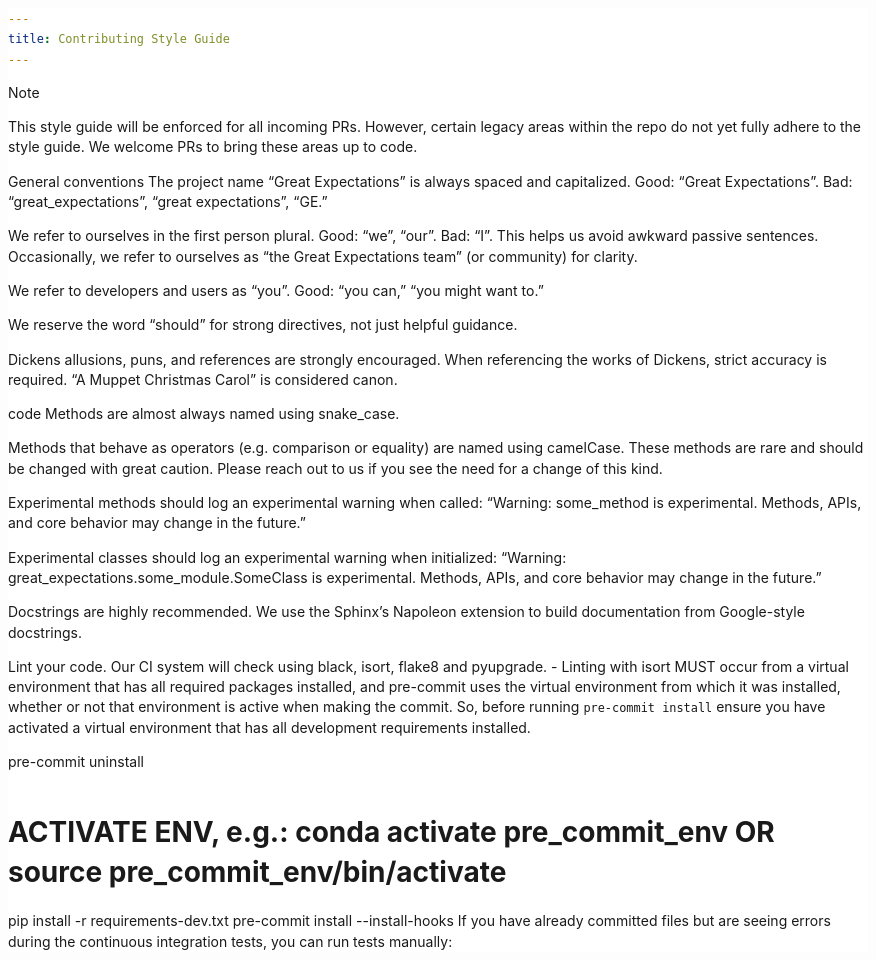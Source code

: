 ```yaml
---
title: Contributing Style Guide
---
```


Note

This style guide will be enforced for all incoming PRs. However, certain legacy areas within the repo do not yet fully adhere to the style guide. We welcome PRs to bring these areas up to code.

General conventions
The project name “Great Expectations” is always spaced and capitalized. Good: “Great Expectations”. Bad: “great_expectations”, “great expectations”, “GE.”

We refer to ourselves in the first person plural. Good: “we”, “our”. Bad: “I”. This helps us avoid awkward passive sentences. Occasionally, we refer to ourselves as “the Great Expectations team” (or community) for clarity.

We refer to developers and users as “you”. Good: “you can,” “you might want to.”

We reserve the word “should” for strong directives, not just helpful guidance.

Dickens allusions, puns, and references are strongly encouraged. When referencing the works of Dickens, strict accuracy is required. “A Muppet Christmas Carol” is considered canon.

code
Methods are almost always named using snake_case.

Methods that behave as operators (e.g. comparison or equality) are named using camelCase. These methods are rare and should be changed with great caution. Please reach out to us if you see the need for a change of this kind.

Experimental methods should log an experimental warning when called: “Warning: some_method is experimental. Methods, APIs, and core behavior may change in the future.”

Experimental classes should log an experimental warning when initialized: “Warning: great_expectations.some_module.SomeClass is experimental. Methods, APIs, and core behavior may change in the future.”

Docstrings are highly recommended. We use the Sphinx’s Napoleon extension to build documentation from Google-style docstrings.

Lint your code. Our CI system will check using black, isort, flake8 and pyupgrade. - Linting with isort MUST occur from a virtual environment that has all required packages installed, and pre-commit uses the virtual environment from which it was installed, whether or not that environment is active when making the commit. So, before running ``pre-commit install`` ensure you have activated a virtual environment that has all development requirements installed.

pre-commit uninstall
# ACTIVATE ENV, e.g.: conda activate pre_commit_env OR source pre_commit_env/bin/activate
pip install -r requirements-dev.txt
pre-commit install --install-hooks
If you have already committed files but are seeing errors during the continuous integration tests, you can run tests manually:
